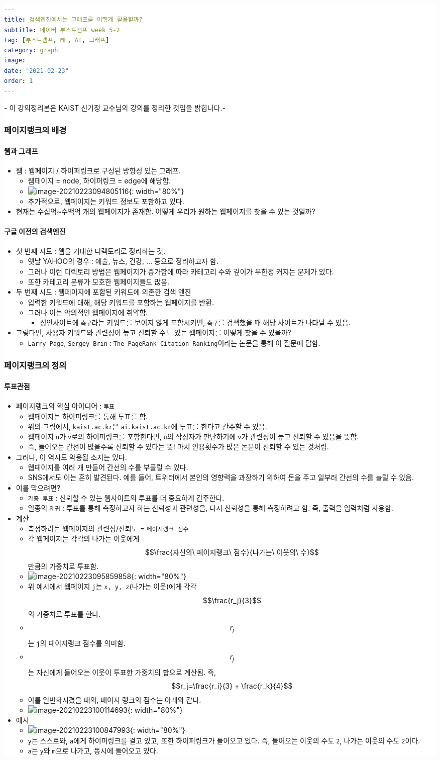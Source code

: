```yaml
---
title: 검색엔진에서는 그래프를 어떻게 활용할까?
subtitle: 네이버 부스트캠프 week 5-2
tag: [부스트캠프, ML, AI, 그래프]
category: graph
image:
date: "2021-02-23"
order: 1
---
```


\- 이 강의정리본은 KAIST 신기정 교수님의 강의를 정리한 것임을 밝힙니다.\-

### 페이지랭크의 배경

#### 웹과 그래프

- 웹 : 웹페이지 / 하이퍼링크로 구성된 방향성 있는 그래프.
  - 웹페이지 = node, 하이퍼링크 = edge에 해당함.
  - ![image-20210223094805116](/assets/img/post-images/image-20210223094805116.png){: width="80%"}
  - 추가적으로, 웹페이지는 키워드 정보도 포함하고 있다.
- 현재는 수십억~수백억 개의 웹페이지가 존재함. 어떻게 우리가 원하는 웹페이지를 찾을 수 있는 것일까?

#### 구글 이전의 검색엔진

- 첫 번째 시도 : 웹을 거대한 디렉토리로 정리하는 것.
  - 옛날 YAHOO의 경우 : 예술, 뉴스, 건강, ... 등으로 정리하고자 함.
  - 그러나 이런 디렉토리 방법은 웹페이지가 증가함에 따라 카테고리 수와 깊이가 무한정 커지는 문제가 있다.
  - 또한 카테고리 분류가 모호한 웹페이지들도 많음.
- 두 번째 시도 : 웹페이지에 포함된 키워드에 의존한 검색 엔진
  - 입력한 키워드에 대해, 해당 키워드를 포함하는 웹페이지를 반환.
  - 그러나 이는 악의적인 웹페이지에 취약함.
    - 성인사이트에 `축구`라는 키워드를 보이지 않게 포함시키면, `축구`를 검색했을 때 해당 사이트가 나타날 수 있음.
- 그렇다면, 사용자 키워드와 관련성이 높고 신뢰할 수도 있는 웹페이지를 어떻게 찾을 수 있을까?
  - `Larry Page`, `Sergey Brin` : `The PageRank Citation Ranking`이라는 논문을 통해 이 질문에 답함.

### 페이지랭크의 정의

#### 투표관점

- 페이지랭크의 핵심 아이디어 : `투표`
  - 웹페이지는 하이퍼링크를 통해 투표를 함.
  - 위의 그림에서, `kaist.ac.kr`은 `ai.kaist.ac.kr`에 투표를 한다고 간주할 수 있음.
  - 웹페이지 `u`가 `v`로의 하이퍼링크를 포함한다면, `u`의 작성자가 판단하기에 `v`가 관련성이 높고 신뢰할 수 있음을 뜻함.
  - 즉, 들어오는 간선이 많을수록 신뢰할 수 있다는 뜻! 마치 인용횟수가 많은 논문이 신뢰할 수 있는 것처럼.
- 그러나, 이 역시도 악용될 소지는 있다.
  - 웹페이지를 여러 개 만들어 간선의 수를 부풀릴 수 있다.
  - SNS에서도 이는 흔히 발견된다. 예를 들어, 트위터에서 본인의 영향력을 과장하기 위하여 돈을 주고 일부러 간선의 수를 늘릴 수 있음.
- 이를 막으려면?
  - `가중 투표` : 신뢰할 수 있는 웹사이트의 투표를 더 중요하게 간주한다.
  - 일종의 `재귀` : 투표를 통해 측정하고자 하는 신뢰성과 관련성을, 다시 신뢰성을 통해 측정하려고 함. 즉, 출력을 입력처럼 사용함.
- 계산
  - 측정하려는 웹페이지의 관련성/신뢰도 = `페이지랭크 점수`
  - 각 웹페이지는 각각의 나가는 이웃에게 $$\frac{자신의\ 페이지랭크\ 점수}{나가는\ 이웃의\ 수}$$ 만큼의 가중치로 투표함.
  - ![image-20210223095859858](/assets/img/post-images/image-20210223095859858.png){: width="80%"}
  - 위 예시에서 웹페이지 `j`는 `x, y, z`(나가는 이웃)에게 각각 $$\frac{r_j}{3}$$의 가중치로 투표를 한다.
  - $$r_j$$는 `j`의 페이지랭크 점수를 의미함.
  - $$r_j$$는 자신에게 들어오는 이웃이 투표한 가중치의 합으로 계산됨. 즉, $$r_j=\frac{r_i}{3} + \frac{r_k}{4}$$
  - 이를 일반화시켰을 때의, 페이지 랭크의 점수는 아래와 같다.
  - ![image-20210223100114693](/assets/img/post-images/image-20210223100114693.png){: width="80%"}
- 예시
  - ![image-20210223100847993](/assets/img/post-images/image-20210223100847993.png){: width="80%"}
  - `y`는 스스로와, `a`에게 하이퍼링크를 걸고 있고, 또한 하이퍼링크가 들어오고 있다. 즉, 들어오는 이웃의 수도 `2`, 나가는 이웃의 수도 `2`이다.
  - `a`는 `y`와 `m`으로 나가고, 동시에 들어오고 있다.